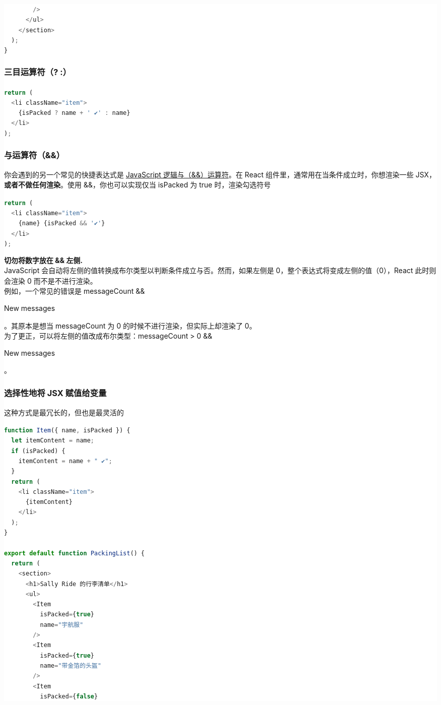 ```javascript
        />
      </ul>
    </section>
  );
}
```
<a name="aF9um"></a>
### 三目运算符（? :）
```javascript
return (
  <li className="item">
    {isPacked ? name + ' ✔' : name}
  </li>
);
```
<a name="XoGbD"></a>
### 与运算符（&&） 
你会遇到的另一个常见的快捷表达式是 [JavaScript 逻辑与（&&）运算符](https://developer.mozilla.org/zh-CN/docs/Web/JavaScript/Reference/Operators/Logical_AND#:~:text=The%20logical%20AND%20(%20%26%26%20)%20operator,it%20returns%20a%20Boolean%20value.)。在 React 组件里，通常用在当条件成立时，你想渲染一些 JSX，**或者不做任何渲染**。使用 &&，你也可以实现仅当 isPacked 为 true 时，渲染勾选符号
```javascript
return (
  <li className="item">
    {name} {isPacked && '✔'}
  </li>
);
```
**切勿将数字放在 && 左侧.**<br />JavaScript 会自动将左侧的值转换成布尔类型以判断条件成立与否。然而，如果左侧是 0，整个表达式将变成左侧的值（0），React 此时则会渲染 0 而不是不进行渲染。<br />例如，一个常见的错误是 messageCount && <p>New messages</p>。其原本是想当 messageCount 为 0 的时候不进行渲染，但实际上却渲染了 0。<br />为了更正，可以将左侧的值改成布尔类型：messageCount > 0 && <p>New messages</p>。
<a name="DdlPS"></a>
### 选择性地将 JSX 赋值给变量
这种方式是最冗长的，但也是最灵活的
```javascript
function Item({ name, isPacked }) {
  let itemContent = name;
  if (isPacked) {
    itemContent = name + " ✔";
  }
  return (
    <li className="item">
      {itemContent}
    </li>
  );
}

export default function PackingList() {
  return (
    <section>
      <h1>Sally Ride 的行李清单</h1>
      <ul>
        <Item 
          isPacked={true} 
          name="宇航服" 
        />
        <Item 
          isPacked={true} 
          name="带金箔的头盔" 
        />
        <Item 
          isPacked={false} 
```